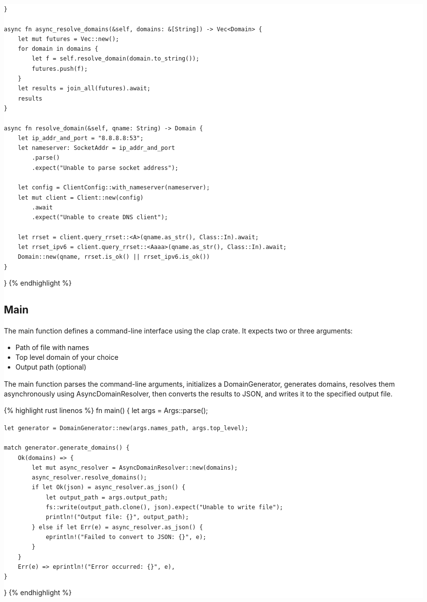     }

    async fn async_resolve_domains(&self, domains: &[String]) -> Vec<Domain> {
        let mut futures = Vec::new();
        for domain in domains {
            let f = self.resolve_domain(domain.to_string());
            futures.push(f);
        }
        let results = join_all(futures).await;
        results
    }

    async fn resolve_domain(&self, qname: String) -> Domain {
        let ip_addr_and_port = "8.8.8.8:53";
        let nameserver: SocketAddr = ip_addr_and_port
            .parse()
            .expect("Unable to parse socket address");

        let config = ClientConfig::with_nameserver(nameserver);
        let mut client = Client::new(config)
            .await
            .expect("Unable to create DNS client");

        let rrset = client.query_rrset::<A>(qname.as_str(), Class::In).await;
        let rrset_ipv6 = client.query_rrset::<Aaaa>(qname.as_str(), Class::In).await;
        Domain::new(qname, rrset.is_ok() || rrset_ipv6.is_ok())
    }
}
{% endhighlight %}

## Main
The main function defines a command-line interface using the clap crate. It expects two or three arguments: 

* Path of file with names 
* Top level domain of your choice
* Output path (optional)

The main function parses the command-line arguments, initializes a DomainGenerator, generates domains, 
resolves them asynchronously using AsyncDomainResolver, then converts the results to JSON, 
and writes it to the specified output file. 

{% highlight rust linenos %}
fn main() {
    let args = Args::parse();

    let generator = DomainGenerator::new(args.names_path, args.top_level);

    match generator.generate_domains() {
        Ok(domains) => {
            let mut async_resolver = AsyncDomainResolver::new(domains);
            async_resolver.resolve_domains();
            if let Ok(json) = async_resolver.as_json() {
                let output_path = args.output_path;
                fs::write(output_path.clone(), json).expect("Unable to write file");
                println!("Output file: {}", output_path);
            } else if let Err(e) = async_resolver.as_json() {
                eprintln!("Failed to convert to JSON: {}", e);
            }
        }
        Err(e) => eprintln!("Error occurred: {}", e),
    }
}
{% endhighlight %}
